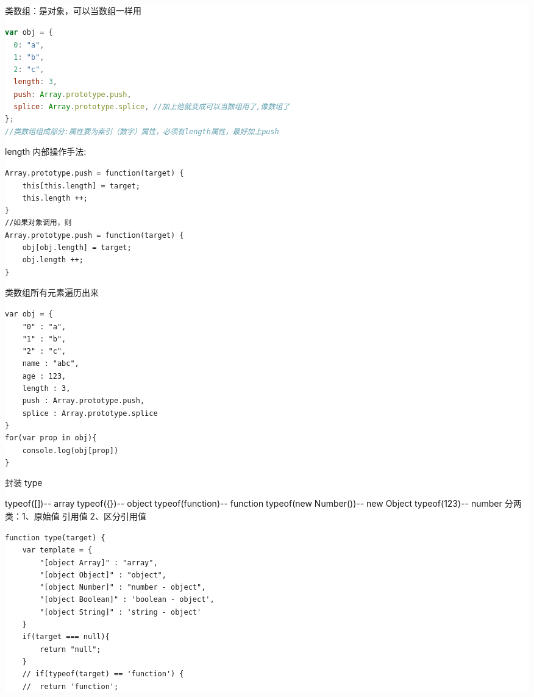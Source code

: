 类数组：是对象，可以当数组一样用

```js
var obj = {
  0: "a",
  1: "b",
  2: "c",
  length: 3,
  push: Array.prototype.push,
  splice: Array.prototype.splice, //加上他就变成可以当数组用了,像数组了
};
//类数组组成部分:属性要为索引（数字）属性，必须有length属性，最好加上push
```

length 内部操作手法:

```JS
Array.prototype.push = function(target) {
    this[this.length] = target;
    this.length ++;
}
//如果对象调用，则
Array.prototype.push = function(target) {
    obj[obj.length] = target;
    obj.length ++;
}
```

类数组所有元素遍历出来

```JS
var obj = {
    "0" : "a",
    "1" : "b",
    "2" : "c",
    name : "abc",
    age : 123,
    length : 3,
    push : Array.prototype.push,
    splice : Array.prototype.splice
}
for(var prop in obj){
    console.log(obj[prop])
}
```

封装 type

typeof([])-- array
typeof({})-- object
typeof(function)-- function
typeof(new Number())-- new Object
typeof(123)-- number
分两类：1、原始值 引用值 2、区分引用值

```JS
function type(target) {
    var template = {
        "[object Array]" : "array",
        "[object Object]" : "object",
        "[object Number]" : "number - object",
        "[object Boolean]" : 'boolean - object',
        "[object String]" : 'string - object'
    }
    if(target === null){
        return "null";
    }
    // if(typeof(target) == 'function') {
    // 	return 'function';
```